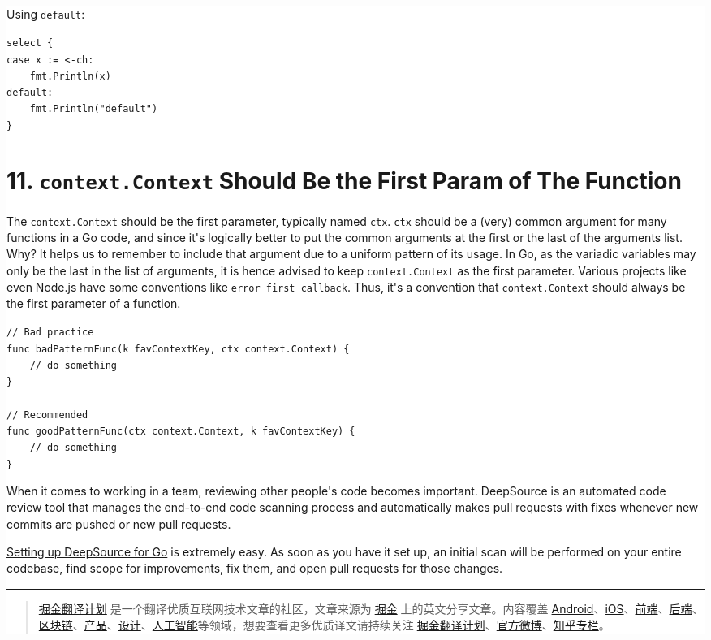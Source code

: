 Using `default`:

```
select {
case x := <-ch:
    fmt.Println(x)
default:
    fmt.Println("default")
}

```

# **11. `context.Context` Should Be the First Param of The Function**

The `context.Context` should be the first parameter, typically named `ctx`. `ctx` should be a (very) common argument for many functions in a Go code, and since it's logically better to put the common arguments at the first or the last of the arguments list. Why? It helps us to remember to include that argument due to a uniform pattern of its usage. In Go, as the variadic variables may only be the last in the list of arguments, it is hence advised to keep `context.Context` as the first parameter. Various projects like even Node.js have some conventions like `error first callback`. Thus, it's a convention that `context.Context` should always be the first parameter of a function.

```
// Bad practice
func badPatternFunc(k favContextKey, ctx context.Context) {
    // do something
}

// Recommended
func goodPatternFunc(ctx context.Context, k favContextKey) {
    // do something
}

```

When it comes to working in a team, reviewing other people's code becomes important. DeepSource is an automated code review tool that manages the end-to-end code scanning process and automatically makes pull requests with fixes whenever new commits are pushed or new pull requests.

[Setting up DeepSource for Go](https://deepsource.io/docs/analyzer/go.html) is extremely easy. As soon as you have it set up, an initial scan will be performed on your entire codebase, find scope for improvements, fix them, and open pull requests for those changes.

---

> [掘金翻译计划](https://github.com/xitu/gold-miner) 是一个翻译优质互联网技术文章的社区，文章来源为 [掘金](https://juejin.im) 上的英文分享文章。内容覆盖 [Android](https://github.com/xitu/gold-miner#android)、[iOS](https://github.com/xitu/gold-miner#ios)、[前端](https://github.com/xitu/gold-miner#前端)、[后端](https://github.com/xitu/gold-miner#后端)、[区块链](https://github.com/xitu/gold-miner#区块链)、[产品](https://github.com/xitu/gold-miner#产品)、[设计](https://github.com/xitu/gold-miner#设计)、[人工智能](https://github.com/xitu/gold-miner#人工智能)等领域，想要查看更多优质译文请持续关注 [掘金翻译计划](https://github.com/xitu/gold-miner)、[官方微博](http://weibo.com/juejinfanyi)、[知乎专栏](https://zhuanlan.zhihu.com/juejinfanyi)。
